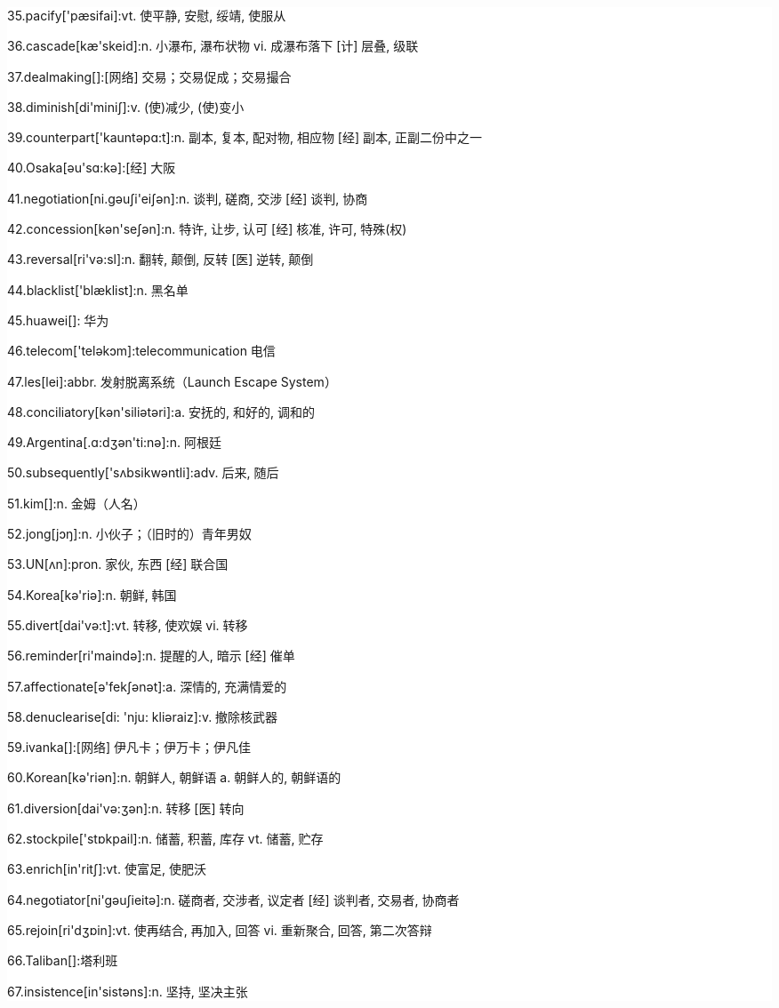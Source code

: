 35.pacify['pæsifai]:vt. 使平静, 安慰, 绥靖, 使服从 

36.cascade[kæ'skeid]:n. 小瀑布, 瀑布状物 vi. 成瀑布落下 [计] 层叠, 级联 

37.dealmaking[]:[网络] 交易；交易促成；交易撮合 

38.diminish[di'miniʃ]:v. (使)减少, (使)变小 

39.counterpart['kauntәpɑ:t]:n. 副本, 复本, 配对物, 相应物 [经] 副本, 正副二份中之一 

40.Osaka[әu'sɑ:kә]:[经] 大阪 

41.negotiation[ni.gәuʃi'eiʃәn]:n. 谈判, 磋商, 交涉 [经] 谈判, 协商 

42.concession[kәn'seʃәn]:n. 特许, 让步, 认可 [经] 核准, 许可, 特殊(权) 

43.reversal[ri'vә:sl]:n. 翻转, 颠倒, 反转 [医] 逆转, 颠倒 

44.blacklist['blæklist]:n. 黑名单 

45.huawei[]: 华为 

46.telecom['telәkɔm]:telecommunication 电信 

47.les[lei]:abbr. 发射脱离系统（Launch Escape System） 

48.conciliatory[kәn'siliәtәri]:a. 安抚的, 和好的, 调和的 

49.Argentina[.ɑ:dʒәn'ti:nә]:n. 阿根廷 

50.subsequently['sʌbsikwәntli]:adv. 后来, 随后 

51.kim[]:n. 金姆（人名） 

52.jong[jɔŋ]:n. 小伙子；（旧时的）青年男奴 

53.UN[ʌn]:pron. 家伙, 东西 [经] 联合国 

54.Korea[kә'riә]:n. 朝鲜, 韩国 

55.divert[dai'vә:t]:vt. 转移, 使欢娱 vi. 转移 

56.reminder[ri'maindә]:n. 提醒的人, 暗示 [经] 催单 

57.affectionate[ә'fekʃәnәt]:a. 深情的, 充满情爱的 

58.denuclearise[di: 'nju: kliәraiz]:v. 撤除核武器 

59.ivanka[]:[网络] 伊凡卡；伊万卡；伊凡佳 

60.Korean[kә'riәn]:n. 朝鲜人, 朝鲜语 a. 朝鲜人的, 朝鲜语的 

61.diversion[dai'vә:ʒәn]:n. 转移 [医] 转向 

62.stockpile['stɒkpail]:n. 储蓄, 积蓄, 库存 vt. 储蓄, 贮存 

63.enrich[in'ritʃ]:vt. 使富足, 使肥沃 

64.negotiator[ni'gәuʃieitә]:n. 磋商者, 交涉者, 议定者 [经] 谈判者, 交易者, 协商者 

65.rejoin[ri'dʒɒin]:vt. 使再结合, 再加入, 回答 vi. 重新聚合, 回答, 第二次答辩 

66.Taliban[]:塔利班 

67.insistence[in'sistәns]:n. 坚持, 坚决主张 
